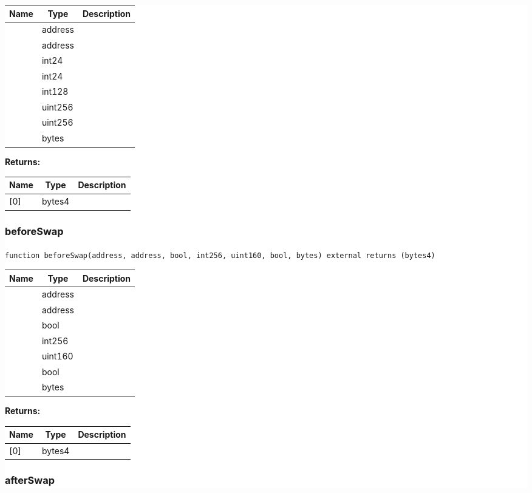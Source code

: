 

| Name | Type | Description |
| ---- | ---- | ----------- |
|  | address |  |
|  | address |  |
|  | int24 |  |
|  | int24 |  |
|  | int128 |  |
|  | uint256 |  |
|  | uint256 |  |
|  | bytes |  |

**Returns:**

| Name | Type | Description |
| ---- | ---- | ----------- |
| [0] | bytes4 |  |

### beforeSwap


```solidity
function beforeSwap(address, address, bool, int256, uint160, bool, bytes) external returns (bytes4)
```



| Name | Type | Description |
| ---- | ---- | ----------- |
|  | address |  |
|  | address |  |
|  | bool |  |
|  | int256 |  |
|  | uint160 |  |
|  | bool |  |
|  | bytes |  |

**Returns:**

| Name | Type | Description |
| ---- | ---- | ----------- |
| [0] | bytes4 |  |

### afterSwap
